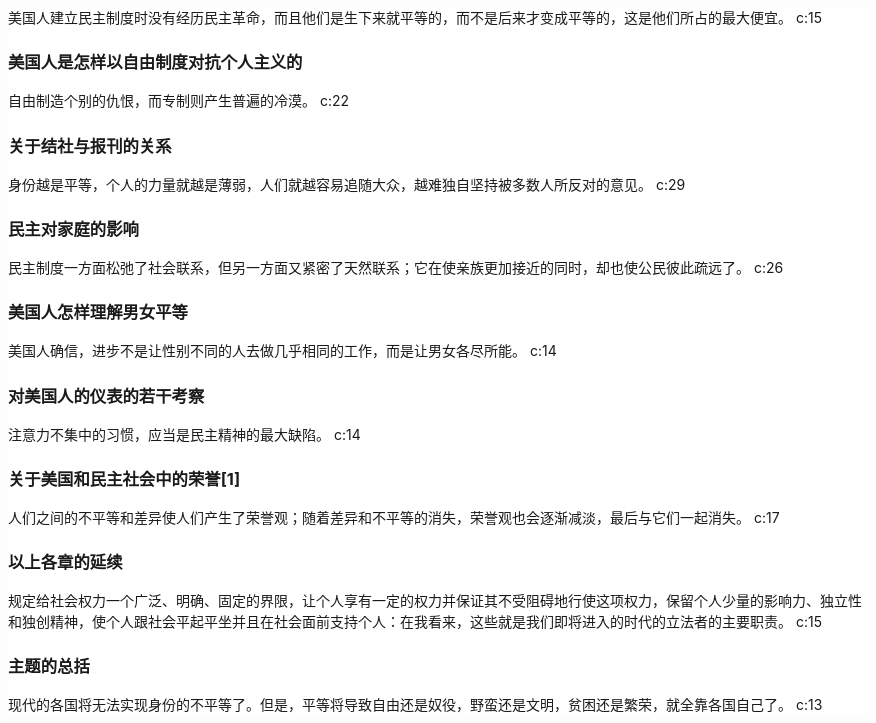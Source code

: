 美国人建立民主制度时没有经历民主革命，而且他们是生下来就平等的，而不是后来才变成平等的，这是他们所占的最大便宜。 c:15

### 美国人是怎样以自由制度对抗个人主义的

自由制造个别的仇恨，而专制则产生普遍的冷漠。 c:22

### 关于结社与报刊的关系

身份越是平等，个人的力量就越是薄弱，人们就越容易追随大众，越难独自坚持被多数人所反对的意见。 c:29

### 民主对家庭的影响

民主制度一方面松弛了社会联系，但另一方面又紧密了天然联系；它在使亲族更加接近的同时，却也使公民彼此疏远了。 
 c:26

### 美国人怎样理解男女平等

美国人确信，进步不是让性别不同的人去做几乎相同的工作，而是让男女各尽所能。 c:14

### 对美国人的仪表的若干考察

注意力不集中的习惯，应当是民主精神的最大缺陷。 c:14

### 关于美国和民主社会中的荣誉[1]

人们之间的不平等和差异使人们产生了荣誉观；随着差异和不平等的消失，荣誉观也会逐渐减淡，最后与它们一起消失。 c:17

### 以上各章的延续

规定给社会权力一个广泛、明确、固定的界限，让个人享有一定的权力并保证其不受阻碍地行使这项权力，保留个人少量的影响力、独立性和独创精神，使个人跟社会平起平坐并且在社会面前支持个人：在我看来，这些就是我们即将进入的时代的立法者的主要职责。 c:15

### 主题的总括

现代的各国将无法实现身份的不平等了。但是，平等将导致自由还是奴役，野蛮还是文明，贫困还是繁荣，就全靠各国自己了。 c:13
